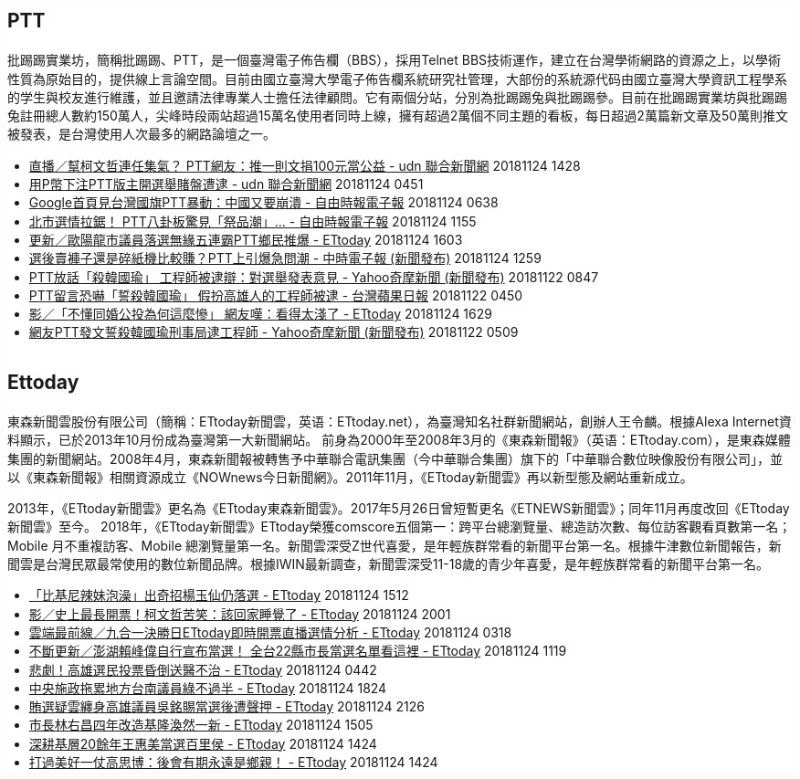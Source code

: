 ## PTT

批踢踢實業坊，簡稱批踢踢、PTT，是一個臺灣電子佈告欄（BBS），採用Telnet BBS技術運作，建立在台灣學術網路的資源之上，以學術性質為原始目的，提供線上言論空間。目前由國立臺灣大學電子佈告欄系統研究社管理，大部份的系統源代码由國立臺灣大學資訊工程學系的学生與校友進行維護，並且邀請法律專業人士擔任法律顧問。它有兩個分站，分別為批踢踢兔與批踢踢參。目前在批踢踢實業坊與批踢踢兔註冊總人數約150萬人，尖峰時段兩站超過15萬名使用者同時上線，擁有超過2萬個不同主題的看板，每日超過2萬篇新文章及50萬則推文被發表，是台灣使用人次最多的網路論壇之一。
- [直播／幫柯文哲連任集氣？ PTT網友：推一則文捐100元當公益 - udn 聯合新聞網](https://udn.com/news/story/10958/3500279 "直播／幫柯文哲連任集氣？ PTT網友：推一則文捐100元當公益 - udn 聯合新聞網") 20181124 1428
- [用P幣下注PTT版主開選舉賭盤遭逮 - udn 聯合新聞網](https://udn.com/news/story/7321/3499231 "用P幣下注PTT版主開選舉賭盤遭逮 - udn 聯合新聞網") 20181124 0451
- [Google首頁見台灣國旗PTT暴動：中國又要崩潰 - 自由時報電子報](http://news.ltn.com.tw/news/politics/breakingnews/2622964 "Google首頁見台灣國旗PTT暴動：中國又要崩潰 - 自由時報電子報") 20181124 0638
- [北市選情拉鋸！ PTT八卦板驚見「祭品潮」... - 自由時報電子報](http://news.ltn.com.tw/news/politics/breakingnews/2623282 "北市選情拉鋸！ PTT八卦板驚見「祭品潮」... - 自由時報電子報") 20181124 1155
- [更新／歐陽龍市議員落選無緣五連霸PTT鄉民推爆 - ETtoday](https://www.ettoday.net/news/20181125/1315148.htm "更新／歐陽龍市議員落選無緣五連霸PTT鄉民推爆 - ETtoday") 20181124 1603
- [選後賣褲子還是碎紙機比較賺？PTT上引爆急問潮 - 中時電子報 (新聞發布)](https://www.chinatimes.com/realtimenews/20181124003145-260405 "選後賣褲子還是碎紙機比較賺？PTT上引爆急問潮 - 中時電子報 (新聞發布)") 20181124 1259
- [PTT放話「殺韓國瑜」 工程師被逮辯：對選舉發表意見 - Yahoo奇摩新聞 (新聞發布)](https://tw.news.yahoo.com/ptt%E6%94%BE%E8%A9%B1-%E6%AE%BA%E9%9F%93%E5%9C%8B%E7%91%9C-%E5%B7%A5%E7%A8%8B%E5%B8%AB%E8%A2%AB%E9%80%AE%E8%BE%AF-%E5%B0%8D%E9%81%B8%E8%88%89%E7%99%BC%E8%A1%A8%E6%84%8F%E8%A6%8B-062441813.html "PTT放話「殺韓國瑜」 工程師被逮辯：對選舉發表意見 - Yahoo奇摩新聞 (新聞發布)") 20181122 0847
- [PTT留言恐嚇「誓殺韓國瑜」 假扮高雄人的工程師被逮 - 台灣蘋果日報](https://tw.news.appledaily.com/new/realtime/20181122/1471082/ "PTT留言恐嚇「誓殺韓國瑜」 假扮高雄人的工程師被逮 - 台灣蘋果日報") 20181122 0450
- [影／「不懂同婚公投為何這麼慘」 網友嘆：看得太淺了 - ETtoday](https://www.ettoday.net/news/20181125/1315154.htm "影／「不懂同婚公投為何這麼慘」 網友嘆：看得太淺了 - ETtoday") 20181124 1629
- [網友PTT發文誓殺韓國瑜刑事局逮工程師 - Yahoo奇摩新聞 (新聞發布)](https://tw.news.yahoo.com/%E7%B6%B2%E5%8F%8Bptt%E7%99%BC%E6%96%87%E8%AA%93%E6%AE%BA%E9%9F%93%E5%9C%8B%E7%91%9C-%E5%88%91%E4%BA%8B%E5%B1%80%E9%80%AE%E5%B7%A5%E7%A8%8B%E5%B8%AB-044619116.html "網友PTT發文誓殺韓國瑜刑事局逮工程師 - Yahoo奇摩新聞 (新聞發布)") 20181122 0509

## Ettoday

東森新聞雲股份有限公司（簡稱：ETtoday新聞雲，英语：ETtoday.net），為臺灣知名社群新聞網站，創辦人王令麟。根據Alexa Internet資料顯示，已於2013年10月份成為臺灣第一大新聞網站。
前身為2000年至2008年3月的《東森新聞報》（英语：ETtoday.com），是東森媒體集團的新聞網站。2008年4月，東森新聞報被轉售予中華聯合電訊集團（今中華聯合集團）旗下的「中華聯合數位映像股份有限公司」，並以《東森新聞報》相關資源成立《NOWnews今日新聞網》。2011年11月，《ETtoday新聞雲》再以新型態及網站重新成立。

2013年，《ETtoday新聞雲》更名為《ETtoday東森新聞雲》。2017年5月26日曾短暫更名《ETNEWS新聞雲》；同年11月再度改回《ETtoday新聞雲》至今。
2018年，《ETtoday新聞雲》ETtoday榮獲comscore五個第一：跨平台總瀏覽量、總造訪次數、每位訪客觀看頁數第一名；Mobile 月不重複訪客、Mobile 總瀏覽量第一名。新聞雲深受Z世代喜愛，是年輕族群常看的新聞平台第一名。根據牛津數位新聞報告，新聞雲是台灣民眾最常使用的數位新聞品牌。根據IWIN最新調查，新聞雲深受11-18歲的青少年喜愛，是年輕族群常看的新聞平台第一名。
- [「比基尼辣妹泡澡」出奇招楊玉仙仍落選 - ETtoday](https://www.ettoday.net/news/20181124/1310329.htm "「比基尼辣妹泡澡」出奇招楊玉仙仍落選 - ETtoday") 20181124 1512
- [影／史上最長開票！柯文哲苦笑：該回家睡覺了 - ETtoday](https://www.ettoday.net/news/20181125/1315236.htm "影／史上最長開票！柯文哲苦笑：該回家睡覺了 - ETtoday") 20181124 2001
- [雲端最前線／九合一決勝日ETtoday即時開票直播選情分析 - ETtoday](https://www.ettoday.net/news/20181124/1314543.htm "雲端最前線／九合一決勝日ETtoday即時開票直播選情分析 - ETtoday") 20181124 0318
- [不斷更新／澎湖賴峰偉自行宣布當選！ 全台22縣市長當選名單看這裡 - ETtoday](https://www.ettoday.net/news/20181124/1314876.htm "不斷更新／澎湖賴峰偉自行宣布當選！ 全台22縣市長當選名單看這裡 - ETtoday") 20181124 1119
- [悲劇！高雄選民投票昏倒送醫不治 - ETtoday](https://www.ettoday.net/news/20181124/1314584.htm "悲劇！高雄選民投票昏倒送醫不治 - ETtoday") 20181124 0442
- [中央施政拖累地方台南議員綠不過半 - ETtoday](https://www.ettoday.net/news/20181125/1309634.htm "中央施政拖累地方台南議員綠不過半 - ETtoday") 20181124 1824
- [賄選疑雲纏身高雄議員吳銘賜當選後遭聲押 - ETtoday](https://www.ettoday.net/news/20181125/1315260.htm "賄選疑雲纏身高雄議員吳銘賜當選後遭聲押 - ETtoday") 20181124 2126
- [市長林右昌四年改造基隆渙然一新 - ETtoday](https://www.ettoday.net/news/20181124/1312376.htm "市長林右昌四年改造基隆渙然一新 - ETtoday") 20181124 1505
- [深耕基層20餘年王惠美當選百里侯 - ETtoday](https://www.ettoday.net/news/20181124/1309492.htm "深耕基層20餘年王惠美當選百里侯 - ETtoday") 20181124 1424
- [打過美好一仗高思博：後會有期永遠是鄉親！ - ETtoday](https://www.ettoday.net/news/20181124/1315090.htm "打過美好一仗高思博：後會有期永遠是鄉親！ - ETtoday") 20181124 1424
